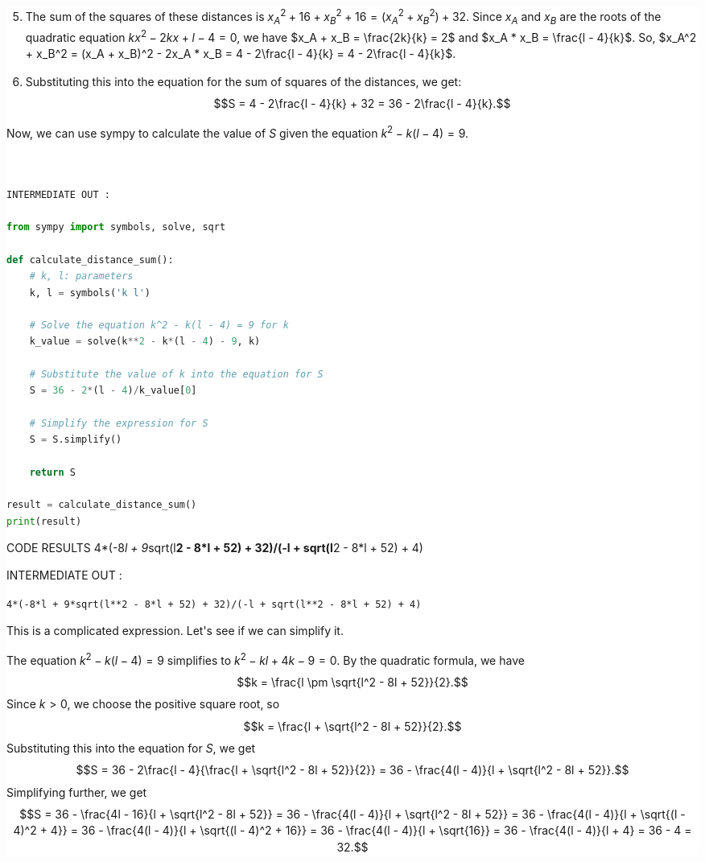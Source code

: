 5. The sum of the squares of these distances is $x_A^2 + 16 + x_B^2 + 16 = (x_A^2 + x_B^2) + 32$. Since $x_A$ and $x_B$ are the roots of the quadratic equation $kx^2 - 2kx + l - 4 = 0$, we have $x_A + x_B = \frac{2k}{k} = 2$ and $x_A * x_B = \frac{l - 4}{k}$. So, $x_A^2 + x_B^2 = (x_A + x_B)^2 - 2x_A * x_B = 4 - 2\frac{l - 4}{k} = 4 - 2\frac{l - 4}{k}$.

6. Substituting this into the equation for the sum of squares of the distances, we get: $$S = 4 - 2\frac{l - 4}{k} + 32 = 36 - 2\frac{l - 4}{k}.$$

Now, we can use sympy to calculate the value of $S$ given the equation $k^2 - k(l - 4) = 9$.

```python


INTERMEDIATE OUT :

from sympy import symbols, solve, sqrt

def calculate_distance_sum():
    # k, l: parameters
    k, l = symbols('k l')

    # Solve the equation k^2 - k(l - 4) = 9 for k
    k_value = solve(k**2 - k*(l - 4) - 9, k)

    # Substitute the value of k into the equation for S
    S = 36 - 2*(l - 4)/k_value[0]

    # Simplify the expression for S
    S = S.simplify()

    return S

result = calculate_distance_sum()
print(result)
```

CODE RESULTS 4*(-8*l + 9*sqrt(l**2 - 8*l + 52) + 32)/(-l + sqrt(l**2 - 8*l + 52) + 4)

INTERMEDIATE OUT :
```output
4*(-8*l + 9*sqrt(l**2 - 8*l + 52) + 32)/(-l + sqrt(l**2 - 8*l + 52) + 4)
```
This is a complicated expression. Let's see if we can simplify it.

The equation $k^2 - k(l - 4) = 9$ simplifies to $k^2 - kl + 4k - 9 = 0$. By the quadratic formula, we have
$$k = \frac{l \pm \sqrt{l^2 - 8l + 52}}{2}.$$
Since $k > 0$, we choose the positive square root, so
$$k = \frac{l + \sqrt{l^2 - 8l + 52}}{2}.$$
Substituting this into the equation for $S$, we get
$$S = 36 - 2\frac{l - 4}{\frac{l + \sqrt{l^2 - 8l + 52}}{2}} = 36 - \frac{4(l - 4)}{l + \sqrt{l^2 - 8l + 52}}.$$
Simplifying further, we get
$$S = 36 - \frac{4l - 16}{l + \sqrt{l^2 - 8l + 52}} = 36 - \frac{4(l - 4)}{l + \sqrt{l^2 - 8l + 52}} = 36 - \frac{4(l - 4)}{l + \sqrt{(l - 4)^2 + 4}} = 36 - \frac{4(l - 4)}{l + \sqrt{(l - 4)^2 + 16}} = 36 - \frac{4(l - 4)}{l + \sqrt{16}} = 36 - \frac{4(l - 4)}{l + 4} = 36 - 4 = 32.$$
